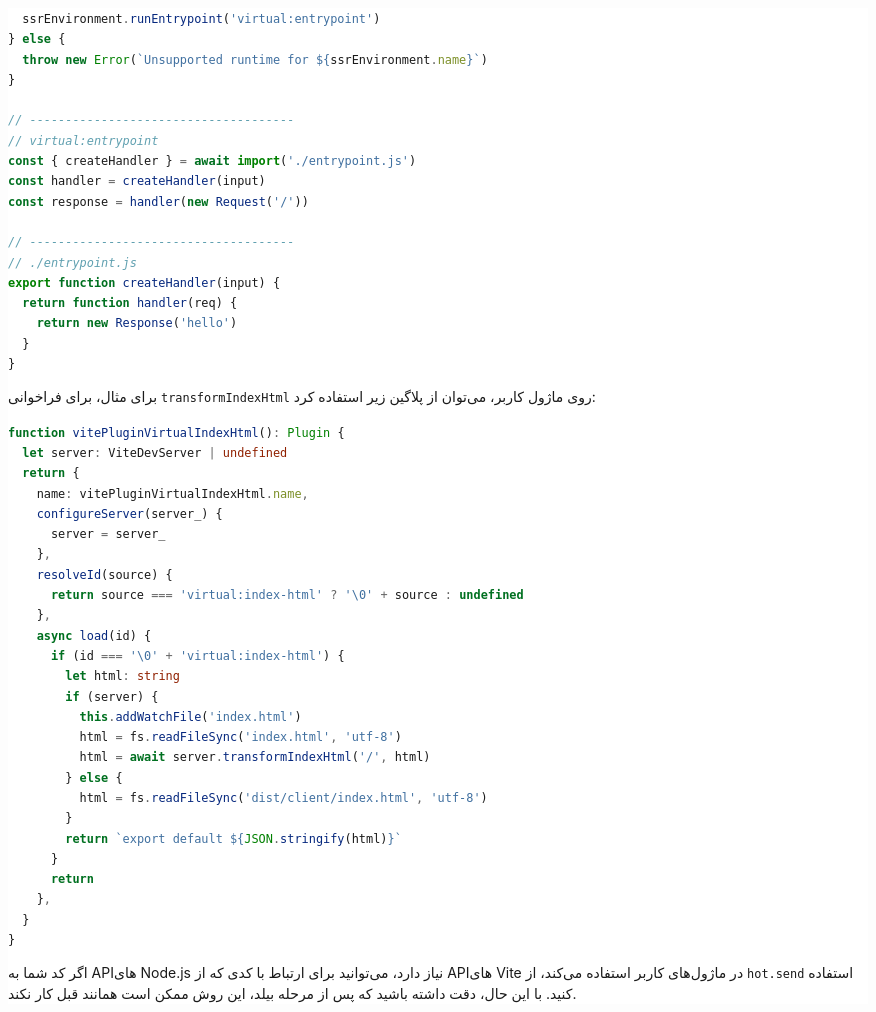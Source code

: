 ```ts
  ssrEnvironment.runEntrypoint('virtual:entrypoint')
} else {
  throw new Error(`Unsupported runtime for ${ssrEnvironment.name}`)
}

// -------------------------------------
// virtual:entrypoint
const { createHandler } = await import('./entrypoint.js')
const handler = createHandler(input)
const response = handler(new Request('/'))

// -------------------------------------
// ./entrypoint.js
export function createHandler(input) {
  return function handler(req) {
    return new Response('hello')
  }
}
```

برای مثال، برای فراخوانی `transformIndexHtml` روی ماژول کاربر، می‌توان از پلاگین زیر استفاده کرد:

```ts {13-21}
function vitePluginVirtualIndexHtml(): Plugin {
  let server: ViteDevServer | undefined
  return {
    name: vitePluginVirtualIndexHtml.name,
    configureServer(server_) {
      server = server_
    },
    resolveId(source) {
      return source === 'virtual:index-html' ? '\0' + source : undefined
    },
    async load(id) {
      if (id === '\0' + 'virtual:index-html') {
        let html: string
        if (server) {
          this.addWatchFile('index.html')
          html = fs.readFileSync('index.html', 'utf-8')
          html = await server.transformIndexHtml('/', html)
        } else {
          html = fs.readFileSync('dist/client/index.html', 'utf-8')
        }
        return `export default ${JSON.stringify(html)}`
      }
      return
    },
  }
}
```

اگر کد شما به APIهای Node.js نیاز دارد، می‌توانید برای ارتباط با کدی که از APIهای Vite در ماژول‌های کاربر استفاده می‌کند، از `hot.send` استفاده کنید. با این حال، دقت داشته باشید که پس از مرحله بیلد، این روش ممکن است همانند قبل کار نکند.
